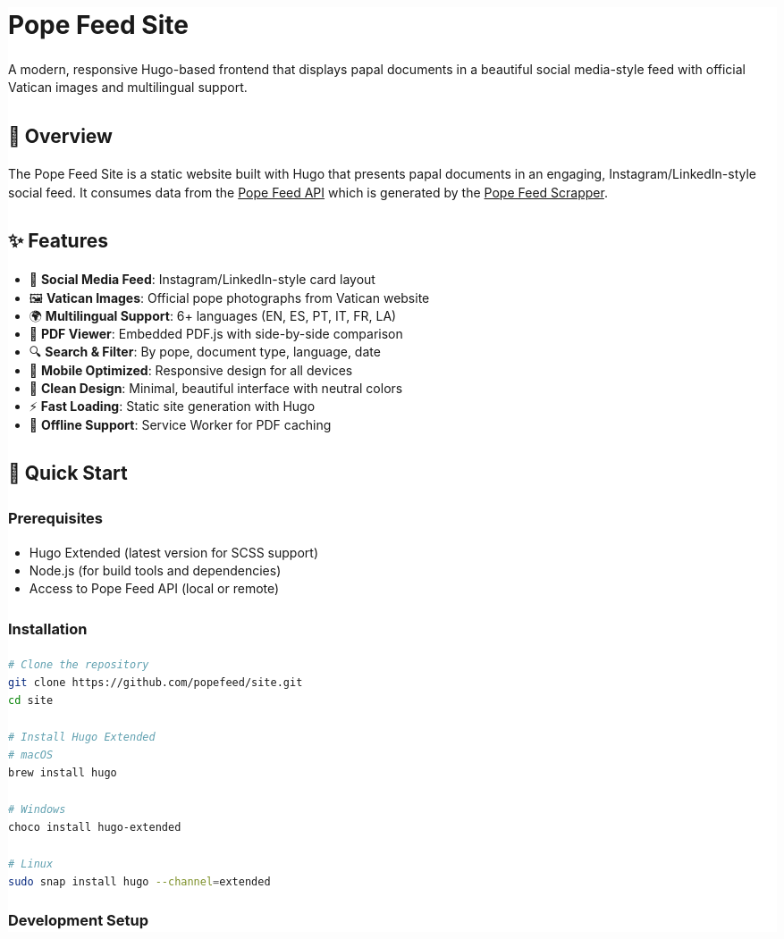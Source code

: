 # Pope Feed Site

A modern, responsive Hugo-based frontend that displays papal documents in a beautiful social media-style feed with official Vatican images and multilingual support.

## 📱 Overview

The Pope Feed Site is a static website built with Hugo that presents papal documents in an engaging, Instagram/LinkedIn-style social feed. It consumes data from the [Pope Feed API](https://github.com/popefeed/api) which is generated by the [Pope Feed Scrapper](https://github.com/popefeed/scrapper).

## ✨ Features

- 📱 **Social Media Feed**: Instagram/LinkedIn-style card layout
- 🖼️ **Vatican Images**: Official pope photographs from Vatican website
- 🌍 **Multilingual Support**: 6+ languages (EN, ES, PT, IT, FR, LA)
- 📄 **PDF Viewer**: Embedded PDF.js with side-by-side comparison
- 🔍 **Search & Filter**: By pope, document type, language, date
- 📱 **Mobile Optimized**: Responsive design for all devices
- 🎨 **Clean Design**: Minimal, beautiful interface with neutral colors
- ⚡ **Fast Loading**: Static site generation with Hugo
- 🔄 **Offline Support**: Service Worker for PDF caching

## 🚀 Quick Start

### Prerequisites

- Hugo Extended (latest version for SCSS support)
- Node.js (for build tools and dependencies)
- Access to Pope Feed API (local or remote)

### Installation

```bash
# Clone the repository
git clone https://github.com/popefeed/site.git
cd site

# Install Hugo Extended
# macOS
brew install hugo

# Windows
choco install hugo-extended

# Linux
sudo snap install hugo --channel=extended
```

### Development Setup
